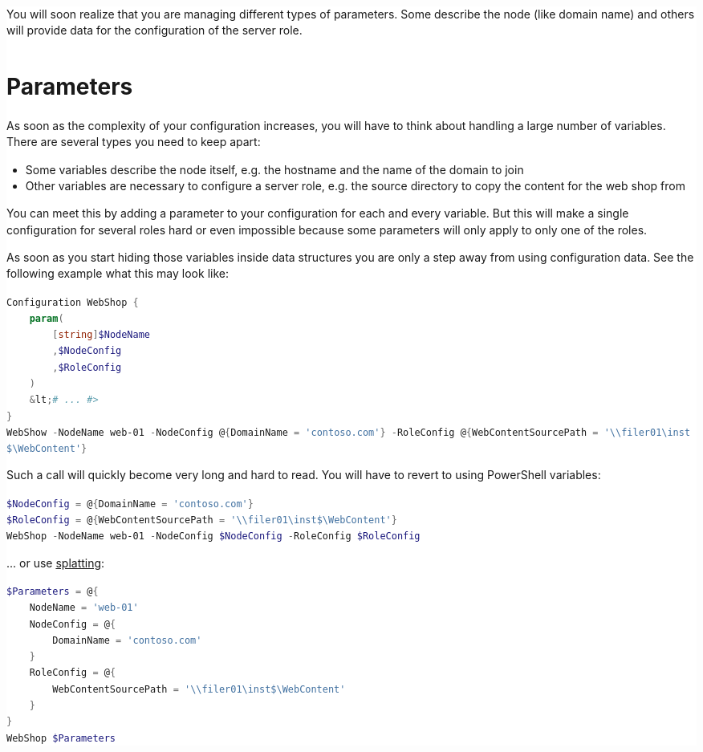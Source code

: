 You will soon realize that you are managing different types of parameters. Some describe the node (like domain name) and others will provide data for the configuration of the server role.

# Parameters

As soon as the complexity of your configuration increases, you will have to think about handling a large number of variables. There are several types you need to keep apart:

  * Some variables describe the node itself, e.g. the hostname and the name of the domain to join
  * Other variables are necessary to configure a server role, e.g. the source directory to copy the content for the web shop from

You can meet this by adding a parameter to your configuration for each and every variable. But this will make a single configuration for several roles hard or even impossible because some parameters will only apply to only one of the roles.

As soon as you start hiding those variables inside data structures you are only a step away from using configuration data. See the following example what this may look like:

```powershell
Configuration WebShop {
    param(
        [string]$NodeName
        ,$NodeConfig
        ,$RoleConfig
    )
    &lt;# ... #>
}
WebShow -NodeName web-01 -NodeConfig @{DomainName = 'contoso.com'} -RoleConfig @{WebContentSourcePath = '\\filer01\inst$\WebContent'}
```

Such a call will quickly become very long and hard to read. You will have to revert to using PowerShell variables:

```powershell
$NodeConfig = @{DomainName = 'contoso.com'}
$RoleConfig = @{WebContentSourcePath = '\\filer01\inst$\WebContent'}
WebShop -NodeName web-01 -NodeConfig $NodeConfig -RoleConfig $RoleConfig
```

... or use [splatting](http://technet.microsoft.com/en-us/library/jj672955.aspx):

```powershell
$Parameters = @{
    NodeName = 'web-01'
    NodeConfig = @{
        DomainName = 'contoso.com'
    }
    RoleConfig = @{
        WebContentSourcePath = '\\filer01\inst$\WebContent'
    }
}
WebShop $Parameters
```
